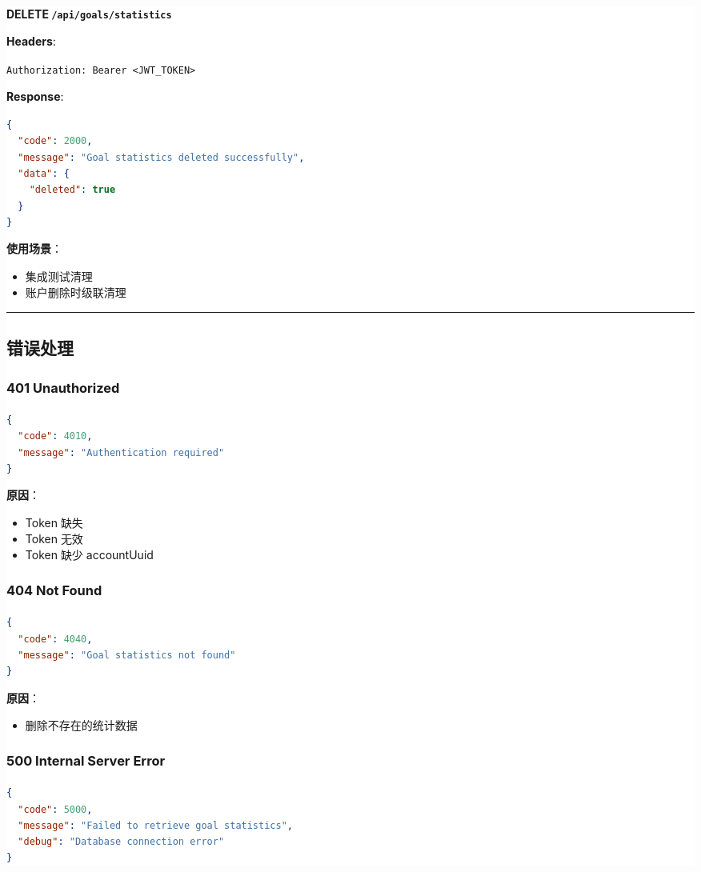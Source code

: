 **DELETE `/api/goals/statistics`**

**Headers**:
```
Authorization: Bearer <JWT_TOKEN>
```

**Response**:
```json
{
  "code": 2000,
  "message": "Goal statistics deleted successfully",
  "data": {
    "deleted": true
  }
}
```

**使用场景**：
- 集成测试清理
- 账户删除时级联清理

---

## 错误处理

### 401 Unauthorized
```json
{
  "code": 4010,
  "message": "Authentication required"
}
```

**原因**：
- Token 缺失
- Token 无效
- Token 缺少 accountUuid

### 404 Not Found
```json
{
  "code": 4040,
  "message": "Goal statistics not found"
}
```

**原因**：
- 删除不存在的统计数据

### 500 Internal Server Error
```json
{
  "code": 5000,
  "message": "Failed to retrieve goal statistics",
  "debug": "Database connection error"
}
```
